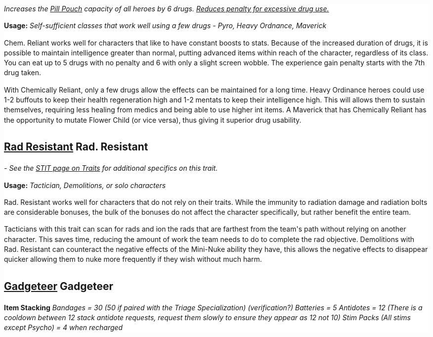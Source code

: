 *Increases the [Pill Pouch](Special_Items#pillpouch "wikilink") capacity
of all heroes by 6 drugs.* *[Reduces penalty for excessive drug
use.](Consumables#drugexp "wikilink")*

**Usage:** *Self-sufficient classes that work well using a few drugs -
Pyro, Heavy Ordnance, Maverick*

Chem. Reliant works well for characters that like to have constant
boosts to stats. Because of the increased duration of drugs, it is
possible to maintain intelligence greater than normal, putting advanced
items within reach of the character, regardless of its class. You can
eat up to 5 drugs with no penalty and 6 with only a slight screen
wobble. The experience gain penalty starts with the 7th drug taken.

With Chemically Reliant, only a few drugs allow the effects can be
maintained for a long time. Heavy Ordinance heroes could use 1-2
buffouts to keep their health regeneration high and 1-2 mentats to keep
their intelligence high. This will allows them to sustain themselves,
requiring less healing from medics and being able to use higher int
items. A Maverick that has Chemically Reliant has the opportunity to
mutate Flower Child (or vice versa), thus giving it superior drug
usability.

## [Rad Resistant](image:trait-rad.jpg "wikilink") Rad. Resistant

*- See the [STIT page on
Traits](http://redscull.com/forum/viewtopic.php?t=192#14403) for
additional specifics on this trait.*

**Usage:** *Tactician, Demolitions, or solo characters*

Rad. Resistant works well for characters that do not rely on their
traits. While the immunity to radiation damage and radiation bolts are
considerable bonuses, the bulk of the bonuses do not affect the
character specifically, but rather benefit the entire team.

Tacticians with this trait can scan for rads and ion the rads that are
farthest from the team's path without relying on another character. This
saves time, reducing the amount of work the team needs to do to complete
the rad objective. Demolitions with Rad. Resistant can counteract the
negative effects of the Mini-Nuke ability they have, this allows the
negative effects to disappear quicker allowing them to nuke more
frequently if they wish without much harm.

## [Gadgeteer](image:trait-gadgeteer.jpg "wikilink") Gadgeteer

**Item Stacking** *Bandages = 30 (50 if paired with the Triage
Specialization) (verification?)* *Batteries = 5* *Antidotes = 12 (There
is a cooldown between 12 stack antidote requests, request them slowly to
ensure they appear as 12 not 10)* *Stim Packs (All stims except Psycho)
= 4 when recharged*
